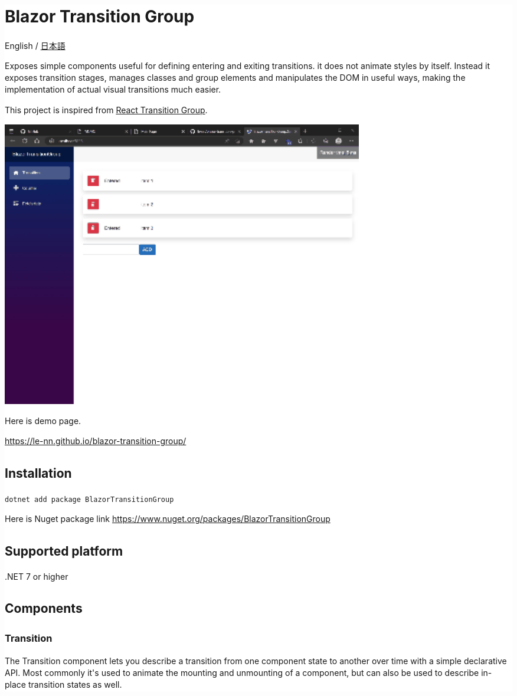 # Blazor Transition Group

English / [日本語](https://zenn.dev/remrem/articles/3e13d64bcba6b5)

Exposes simple components useful for defining entering and exiting transitions. 
it does not animate styles by itself. Instead it exposes transition stages, manages classes and group elements and manipulates the DOM in useful ways, making the implementation of actual visual transitions much easier.

This project is inspired from [React Transition Group](https://github.com/reactjs/react-transition-group).

<img src="./overview.gif" width="600"/>

Here is demo page.

https://le-nn.github.io/blazor-transition-group/

## Installation

```
dotnet add package BlazorTransitionGroup
```

Here is Nuget package link
https://www.nuget.org/packages/BlazorTransitionGroup

## Supported platform

.NET 7 or higher

## Components

### Transition

The Transition component lets you describe a transition from one component
state to another over time with a simple declarative API. 
Most commonly it's used to animate the mounting and unmounting of a component,
but can also be used to describe in-place transition states as well.
